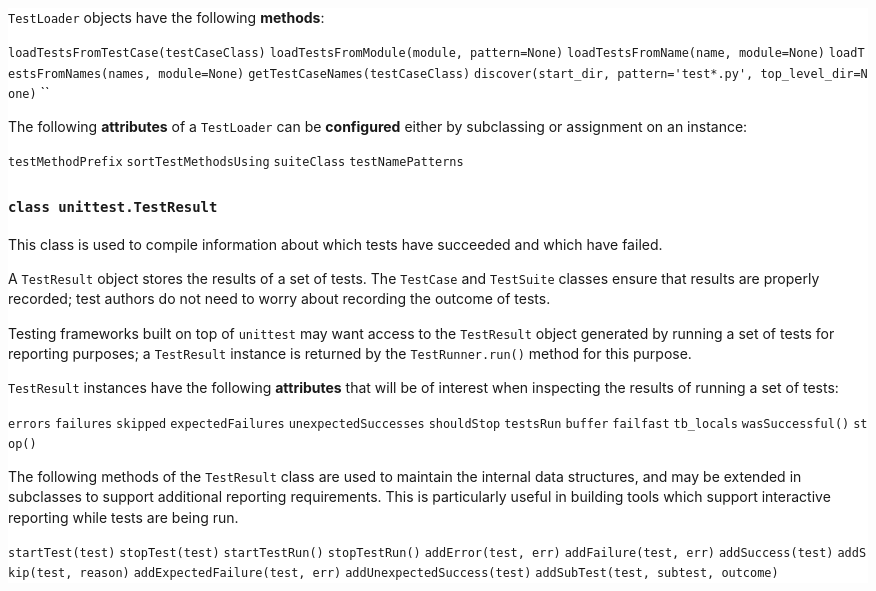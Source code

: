 `TestLoader` objects have the following **methods**:

`loadTestsFromTestCase(testCaseClass)`
`loadTestsFromModule(module, pattern=None)`
`loadTestsFromName(name, module=None)`
`loadTestsFromNames(names, module=None)`
`getTestCaseNames(testCaseClass)`
`discover(start_dir, pattern='test*.py', top_level_dir=None)`
``

The following **attributes** of a `TestLoader` can be **configured** either by subclassing or assignment on an instance:

`testMethodPrefix`
`sortTestMethodsUsing`
`suiteClass`
`testNamePatterns`

### `class unittest.TestResult`

This class is used to compile information about which tests have succeeded and which have failed.

A `TestResult` object stores the results of a set of tests. The `TestCase` and `TestSuite` classes ensure that results are properly recorded; test authors do not need to worry about recording the outcome of tests.

Testing frameworks built on top of `unittest` may want access to the `TestResult` object generated by running a set of tests for reporting purposes; a `TestResult` instance is returned by the `TestRunner.run()` method for this purpose.

`TestResult` instances have the following **attributes** that will be of interest when inspecting the results of running a set of tests:

`errors`
`failures`
`skipped`
`expectedFailures`
`unexpectedSuccesses`
`shouldStop`
`testsRun`
`buffer`
`failfast`
`tb_locals`
`wasSuccessful()`
`stop()`

The following methods of the `TestResult` class are used to maintain the internal data structures, and may be extended in subclasses to support additional reporting requirements. This is particularly useful in building tools which support interactive reporting while tests are being run.

`startTest(test)`
`stopTest(test)`
`startTestRun()`
`stopTestRun()`
`addError(test, err)`
`addFailure(test, err)`
`addSuccess(test)`
`addSkip(test, reason)`
`addExpectedFailure(test, err)`
`addUnexpectedSuccess(test)`
`addSubTest(test, subtest, outcome)`
